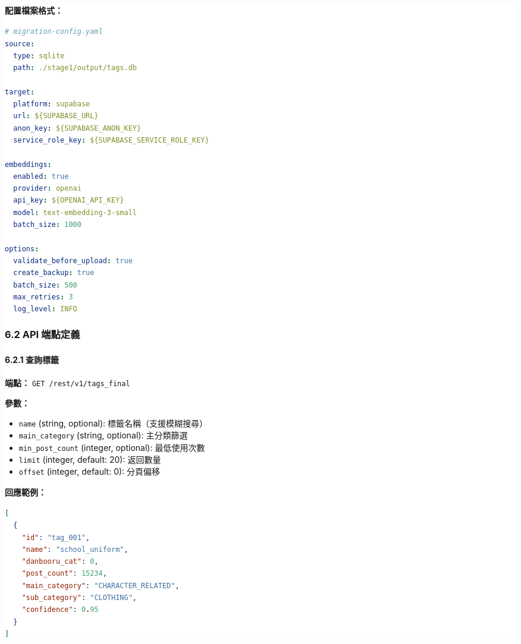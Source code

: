 **配置檔案格式：**

```yaml
# migration-config.yaml
source:
  type: sqlite
  path: ./stage1/output/tags.db
  
target:
  platform: supabase
  url: ${SUPABASE_URL}
  anon_key: ${SUPABASE_ANON_KEY}
  service_role_key: ${SUPABASE_SERVICE_ROLE_KEY}
  
embeddings:
  enabled: true
  provider: openai
  api_key: ${OPENAI_API_KEY}
  model: text-embedding-3-small
  batch_size: 1000
  
options:
  validate_before_upload: true
  create_backup: true
  batch_size: 500
  max_retries: 3
  log_level: INFO
```

### 6.2 API 端點定義

#### 6.2.1 查詢標籤

**端點：** `GET /rest/v1/tags_final`

**參數：**
- `name` (string, optional): 標籤名稱（支援模糊搜尋）
- `main_category` (string, optional): 主分類篩選
- `min_post_count` (integer, optional): 最低使用次數
- `limit` (integer, default: 20): 返回數量
- `offset` (integer, default: 0): 分頁偏移

**回應範例：**
```json
[
  {
    "id": "tag_001",
    "name": "school_uniform",
    "danbooru_cat": 0,
    "post_count": 15234,
    "main_category": "CHARACTER_RELATED",
    "sub_category": "CLOTHING",
    "confidence": 0.95
  }
]
```
